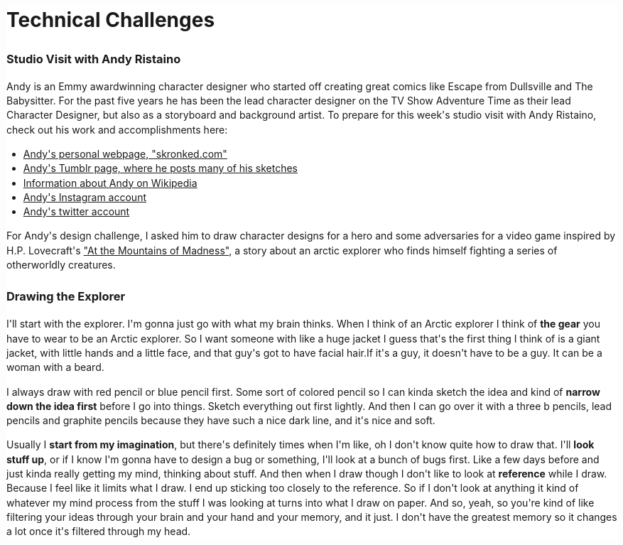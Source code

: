 # Technical Challenges

### Studio Visit with Andy Ristaino
Andy is an Emmy award­winning character designer who started off creating great comics like Escape from Dullsville and The Babysitter. For the past five years he has been the lead character designer on the TV Show Adventure Time as their lead Character Designer, but also as a storyboard and background artist.
To prepare for this week's studio visit with Andy Ristaino, check out his work and accomplishments here:
  * [Andy's personal webpage, "skronked.com"](http://www.skronked.com/)
  * [Andy's Tumblr page, where he posts many of his sketches](http://skronked.tumblr.com/)
  * [Information about Andy on Wikipedia](https://en.wikipedia.org/wiki/Andy_Ristaino)
  * [Andy's Instagram account](https://www.instagram.com/skronked/)
  * [Andy's twitter account](https://twitter.com/skronked?lang=en)

For Andy's design challenge, I asked him to draw character designs for a hero and some adversaries 
for a video game inspired by H.P. Lovecraft's 
["At the Mountains of Madness"](https://archive.org/details/AtTheMountainsOfMadness/page/n0), 
a story about an arctic 
explorer who finds himself fighting a series of otherworldly creatures. 

### Drawing the Explorer

I'll start with the explorer. I'm gonna just go with what my brain thinks.
When I think of an Arctic explorer I think of **the gear** you have to wear
to be an Arctic explorer.
So I want someone with like a huge jacket I guess that's the first thing I think of
is a giant jacket, with little hands and a little face,
and that guy's got to have facial hair.If it's a guy, it doesn't have to be a guy.
It can be a woman with a beard.

I always draw with red pencil or blue pencil first.
Some sort of colored pencil so I can kinda sketch the idea and
kind of **narrow down the idea first** before I go into things.
Sketch everything out first lightly.
And then I can go over it with a three b pencils, lead pencils and graphite pencils
because they have such a nice dark line, and it's nice and soft.

Usually I **start from my imagination**, but there's definitely times when I'm like,
oh I don't know quite how to draw that.
I'll **look stuff up**, or if I know I'm gonna have to design
a bug or something, I'll look at a bunch of bugs first.
Like a few days before and
just kinda really getting my mind, thinking about stuff.
And then when I draw though I don't like to look at **reference** while I draw.
Because I feel like it limits what I draw.
I end up sticking too closely to the reference.
So if I don't look at anything it kind of
whatever my mind process from the stuff I was
looking at turns into what I draw on paper.
And so, yeah, so you're kind of like
filtering your ideas through your brain and
your hand and your memory, and it just.
I don't have the greatest memory so
it changes a lot once it's filtered through my head.
